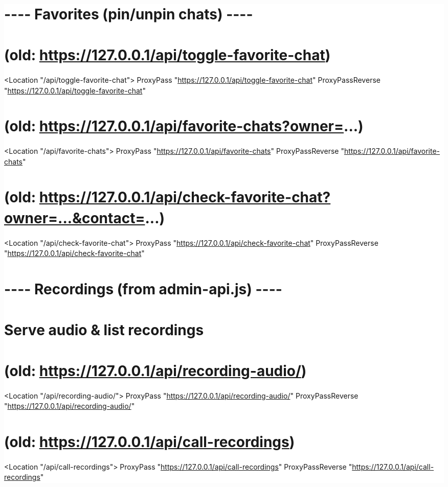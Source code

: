 # ---- Favorites (pin/unpin chats) ----
# (old: https://127.0.0.1/api/toggle-favorite-chat)
<Location "/api/toggle-favorite-chat">
    ProxyPass        "https://127.0.0.1/api/toggle-favorite-chat"
    ProxyPassReverse "https://127.0.0.1/api/toggle-favorite-chat"
</Location>

# (old: https://127.0.0.1/api/favorite-chats?owner=...)
<Location "/api/favorite-chats">
    ProxyPass        "https://127.0.0.1/api/favorite-chats"
    ProxyPassReverse "https://127.0.0.1/api/favorite-chats"
</Location>

# (old: https://127.0.0.1/api/check-favorite-chat?owner=...&contact=...)
<Location "/api/check-favorite-chat">
    ProxyPass        "https://127.0.0.1/api/check-favorite-chat"
    ProxyPassReverse "https://127.0.0.1/api/check-favorite-chat"
</Location>

# ---- Recordings (from admin-api.js) ----
# Serve audio & list recordings
# (old: https://127.0.0.1/api/recording-audio/)
<Location "/api/recording-audio/">
    ProxyPass        "https://127.0.0.1/api/recording-audio/"
    ProxyPassReverse "https://127.0.0.1/api/recording-audio/"
</Location>

# (old: https://127.0.0.1/api/call-recordings)
<Location "/api/call-recordings">
    ProxyPass        "https://127.0.0.1/api/call-recordings"
    ProxyPassReverse "https://127.0.0.1/api/call-recordings"
</Location>
